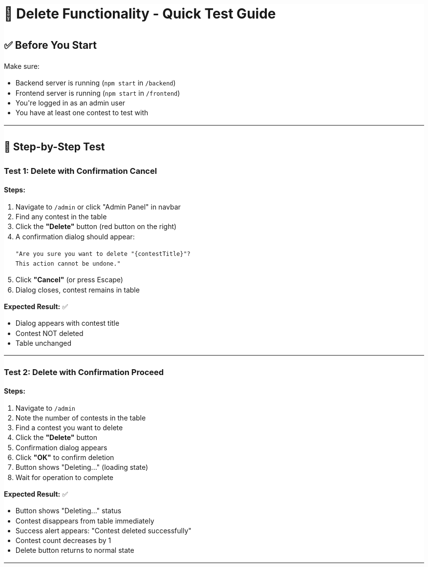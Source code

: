 # 🧪 Delete Functionality - Quick Test Guide

## ✅ Before You Start

Make sure:
- Backend server is running (`npm start` in `/backend`)
- Frontend server is running (`npm start` in `/frontend`)
- You're logged in as an admin user
- You have at least one contest to test with

---

## 🚀 Step-by-Step Test

### Test 1: Delete with Confirmation Cancel

**Steps:**
1. Navigate to `/admin` or click "Admin Panel" in navbar
2. Find any contest in the table
3. Click the **"Delete"** button (red button on the right)
4. A confirmation dialog should appear:
   ```
   "Are you sure you want to delete "{contestTitle}"? 
   This action cannot be undone."
   ```
5. Click **"Cancel"** (or press Escape)
6. Dialog closes, contest remains in table

**Expected Result:** ✅
- Dialog appears with contest title
- Contest NOT deleted
- Table unchanged

---

### Test 2: Delete with Confirmation Proceed

**Steps:**
1. Navigate to `/admin`
2. Note the number of contests in the table
3. Find a contest you want to delete
4. Click the **"Delete"** button
5. Confirmation dialog appears
6. Click **"OK"** to confirm deletion
7. Button shows "Deleting..." (loading state)
8. Wait for operation to complete

**Expected Result:** ✅
- Button shows "Deleting..." status
- Contest disappears from table immediately
- Success alert appears: "Contest deleted successfully"
- Contest count decreases by 1
- Delete button returns to normal state

---